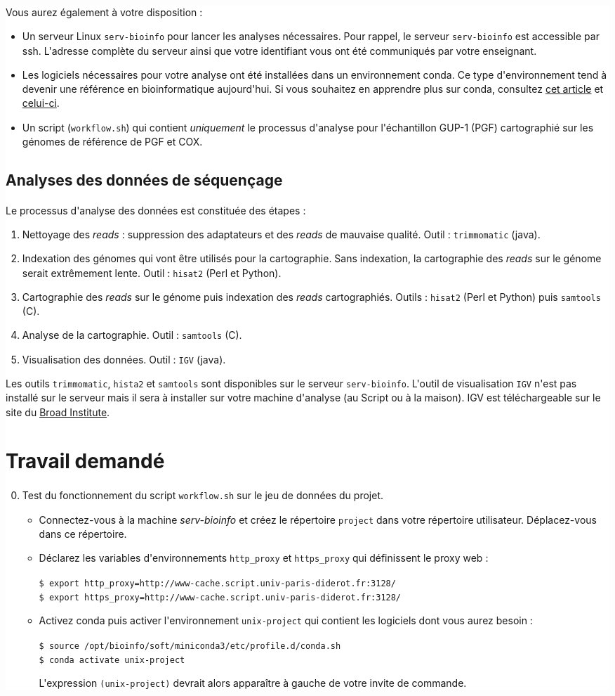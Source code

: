 Vous aurez également à votre disposition :

- Un serveur Linux `serv-bioinfo` pour lancer les analyses nécessaires. Pour rappel, le serveur `serv-bioinfo` est accessible par ssh. L'adresse complète du serveur ainsi que votre identifiant vous ont été communiqués par votre enseignant.

- Les logiciels nécessaires pour votre analyse ont été installées dans un environnement conda. Ce type d'environnement tend à devenir une référence en bioinformatique aujourd'hui. Si vous souhaitez en apprendre plus sur conda, consultez [cet article](https://bioinfo-fr.net/comment-fixer-les-problemes-de-deploiement-et-de-durabilite-des-outils-en-bioinformatique) et [celui-ci](https://bioinfo-fr.net/conda-le-meilleur-ami-du-bioinformaticien).

- Un script (`workflow.sh`) qui contient *uniquement* le processus d'analyse pour l'échantillon GUP-1 (PGF) cartographié sur les génomes de référence de PGF et COX.


## Analyses des données de séquençage

Le processus d'analyse des données est constituée des étapes :

1. Nettoyage des *reads* : suppression des adaptateurs et des *reads* de mauvaise qualité. Outil : `trimmomatic` (java).

2. Indexation des génomes qui vont être utilisés pour la cartographie. Sans indexation, la cartographie des *reads* sur le génome serait extrêmement lente. Outil : `hisat2` (Perl et Python).

3. Cartographie des *reads* sur le génome puis indexation des *reads* cartographiés. Outils : `hisat2` (Perl et Python) puis `samtools` (C).

4. Analyse de la cartographie. Outil : `samtools` (C).

5. Visualisation des données. Outil : `IGV` (java).


Les outils `trimmomatic`, `hista2` et `samtools` sont disponibles sur le serveur `serv-bioinfo`. L'outil de visualisation `IGV` n'est pas installé sur le serveur mais il sera à installer sur votre machine d'analyse (au Script ou à la maison). IGV est téléchargeable sur le site du [Broad Institute](https://software.broadinstitute.org/software/igv/download).


# Travail demandé

0. Test du fonctionnement du script `workflow.sh` sur le jeu de données du projet.

    - Connectez-vous à la machine *serv-bioinfo* et créez le répertoire `project` dans votre répertoire utilisateur. Déplacez-vous dans ce répertoire.

    - Déclarez les variables d'environnements `http_proxy` et `https_proxy` qui définissent le proxy web :
        ```
        $ export http_proxy=http://www-cache.script.univ-paris-diderot.fr:3128/
        $ export https_proxy=http://www-cache.script.univ-paris-diderot.fr:3128/
        ```

    - Activez conda puis activer l'environnement `unix-project` qui contient les logiciels dont vous aurez besoin :
        ```
        $ source /opt/bioinfo/soft/miniconda3/etc/profile.d/conda.sh
        $ conda activate unix-project
        ```
        L'expression `(unix-project)` devrait alors apparaître à gauche de votre invite de commande.
